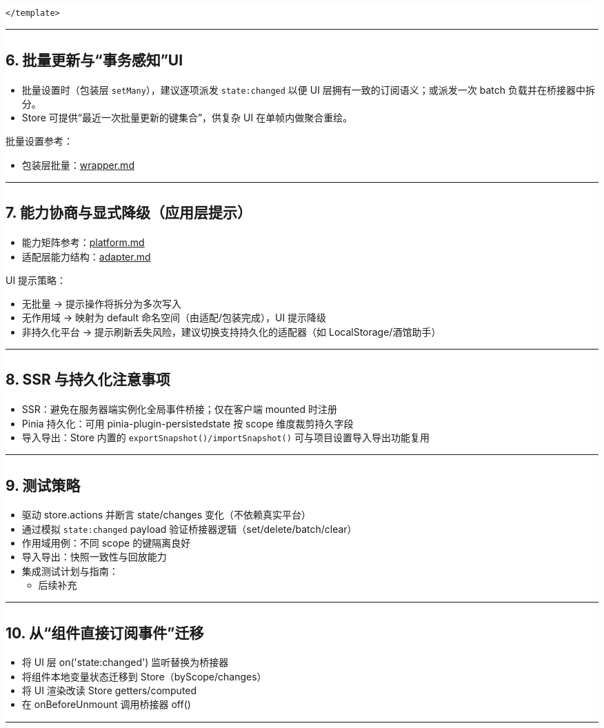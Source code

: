 ```vue
</template>
```

---

## 6. 批量更新与“事务感知”UI

- 批量设置时（包装层 `setMany`），建议逐项派发 `state:changed` 以便 UI 层拥有一致的订阅语义；或派发一次 batch 负载并在桥接器中拆分。
- Store 可提供“最近一次批量更新的键集合”，供复杂 UI 在单帧内做聚合重绘。

批量设置参考：

- 包装层批量：[wrapper.md](./wrapper.md)

---

## 7. 能力协商与显式降级（应用层提示）

- 能力矩阵参考：[platform.md](./platform.md)
- 适配层能力结构：[adapter.md](./adapter.md)

UI 提示策略：

- 无批量 → 提示操作将拆分为多次写入
- 无作用域 → 映射为 default 命名空间（由适配/包装完成），UI 提示降级
- 非持久化平台 → 提示刷新丢失风险，建议切换支持持久化的适配器（如 LocalStorage/酒馆助手）

---

## 8. SSR 与持久化注意事项

- SSR：避免在服务器端实例化全局事件桥接；仅在客户端 mounted 时注册
- Pinia 持久化：可用 pinia-plugin-persistedstate 按 scope 维度裁剪持久字段
- 导入导出：Store 内置的 `exportSnapshot()/importSnapshot()` 可与项目设置导入导出功能复用

---

## 9. 测试策略

- 驱动 store.actions 并断言 state/changes 变化（不依赖真实平台）
- 通过模拟 `state:changed` payload 验证桥接器逻辑（set/delete/batch/clear）
- 作用域用例：不同 scope 的键隔离良好
- 导入导出：快照一致性与回放能力
- 集成测试计划与指南：
  - 后续补充

---

## 10. 从“组件直接订阅事件”迁移

- 将 UI 层 on('state:changed') 监听替换为桥接器
- 将组件本地变量状态迁移到 Store（byScope/changes）
- 将 UI 渲染改读 Store getters/computed
- 在 onBeforeUnmount 调用桥接器 off()

---